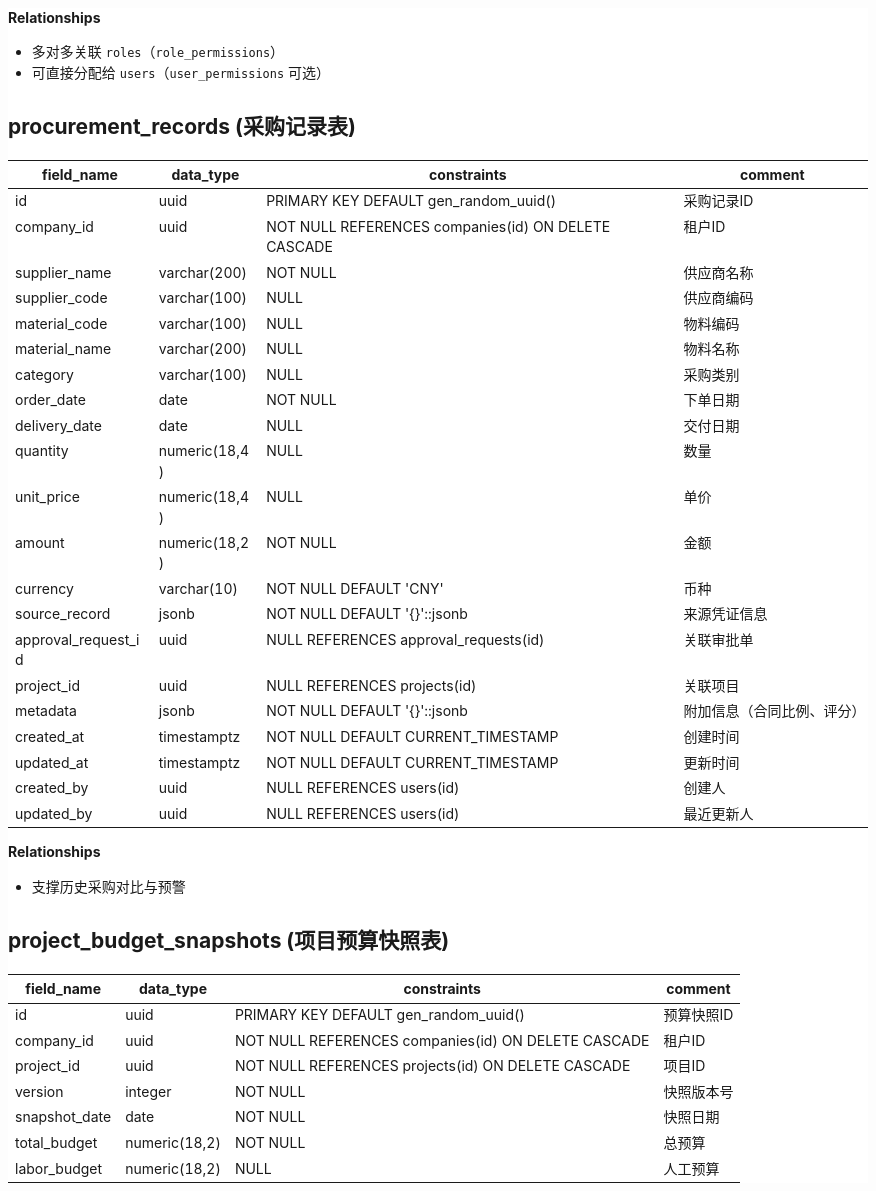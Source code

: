 **Relationships**
- 多对多关联 `roles`（`role_permissions`）
- 可直接分配给 `users`（`user_permissions` 可选）

## procurement_records (采购记录表)

| field_name | data_type | constraints | comment |
| --- | --- | --- | --- |
| id | uuid | PRIMARY KEY DEFAULT gen_random_uuid() | 采购记录ID |
| company_id | uuid | NOT NULL REFERENCES companies(id) ON DELETE CASCADE | 租户ID |
| supplier_name | varchar(200) | NOT NULL | 供应商名称 |
| supplier_code | varchar(100) | NULL | 供应商编码 |
| material_code | varchar(100) | NULL | 物料编码 |
| material_name | varchar(200) | NULL | 物料名称 |
| category | varchar(100) | NULL | 采购类别 |
| order_date | date | NOT NULL | 下单日期 |
| delivery_date | date | NULL | 交付日期 |
| quantity | numeric(18,4) | NULL | 数量 |
| unit_price | numeric(18,4) | NULL | 单价 |
| amount | numeric(18,2) | NOT NULL | 金额 |
| currency | varchar(10) | NOT NULL DEFAULT 'CNY' | 币种 |
| source_record | jsonb | NOT NULL DEFAULT '{}'::jsonb | 来源凭证信息 |
| approval_request_id | uuid | NULL REFERENCES approval_requests(id) | 关联审批单 |
| project_id | uuid | NULL REFERENCES projects(id) | 关联项目 |
| metadata | jsonb | NOT NULL DEFAULT '{}'::jsonb | 附加信息（合同比例、评分） |
| created_at | timestamptz | NOT NULL DEFAULT CURRENT_TIMESTAMP | 创建时间 |
| updated_at | timestamptz | NOT NULL DEFAULT CURRENT_TIMESTAMP | 更新时间 |
| created_by | uuid | NULL REFERENCES users(id) | 创建人 |
| updated_by | uuid | NULL REFERENCES users(id) | 最近更新人 |

**Relationships**
- 支撑历史采购对比与预警

## project_budget_snapshots (项目预算快照表)

| field_name | data_type | constraints | comment |
| --- | --- | --- | --- |
| id | uuid | PRIMARY KEY DEFAULT gen_random_uuid() | 预算快照ID |
| company_id | uuid | NOT NULL REFERENCES companies(id) ON DELETE CASCADE | 租户ID |
| project_id | uuid | NOT NULL REFERENCES projects(id) ON DELETE CASCADE | 项目ID |
| version | integer | NOT NULL | 快照版本号 |
| snapshot_date | date | NOT NULL | 快照日期 |
| total_budget | numeric(18,2) | NOT NULL | 总预算 |
| labor_budget | numeric(18,2) | NULL | 人工预算 |
